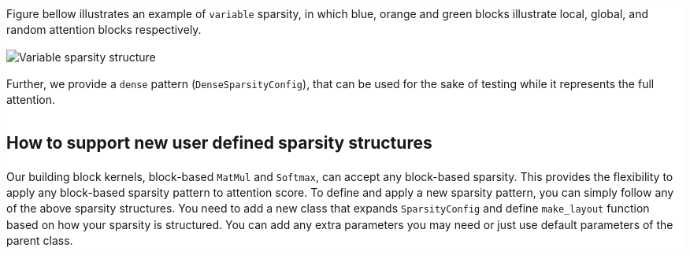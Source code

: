Figure bellow illustrates an example of `variable` sparsity, in which blue, orange and green blocks illustrate local, global, and random attention blocks respectively.

![Variable sparsity structure](/assets/images/sa_variable_sparsity_structure.png)

Further, we provide a `dense` pattern (`DenseSparsityConfig`), that can be used for the sake of testing while it represents the full attention.


## How to support new user defined sparsity structures
Our building block kernels, block-based `MatMul` and `Softmax`, can accept any block-based sparsity. This provides the flexibility to apply any block-based sparsity pattern to attention score. To define and apply a new sparsity pattern, you can simply follow any of the above sparsity structures. You need to add a new class that expands `SparsityConfig` and define `make_layout` function based on how your sparsity is structured. You can add any extra parameters you may need or just use default parameters of the parent class.
